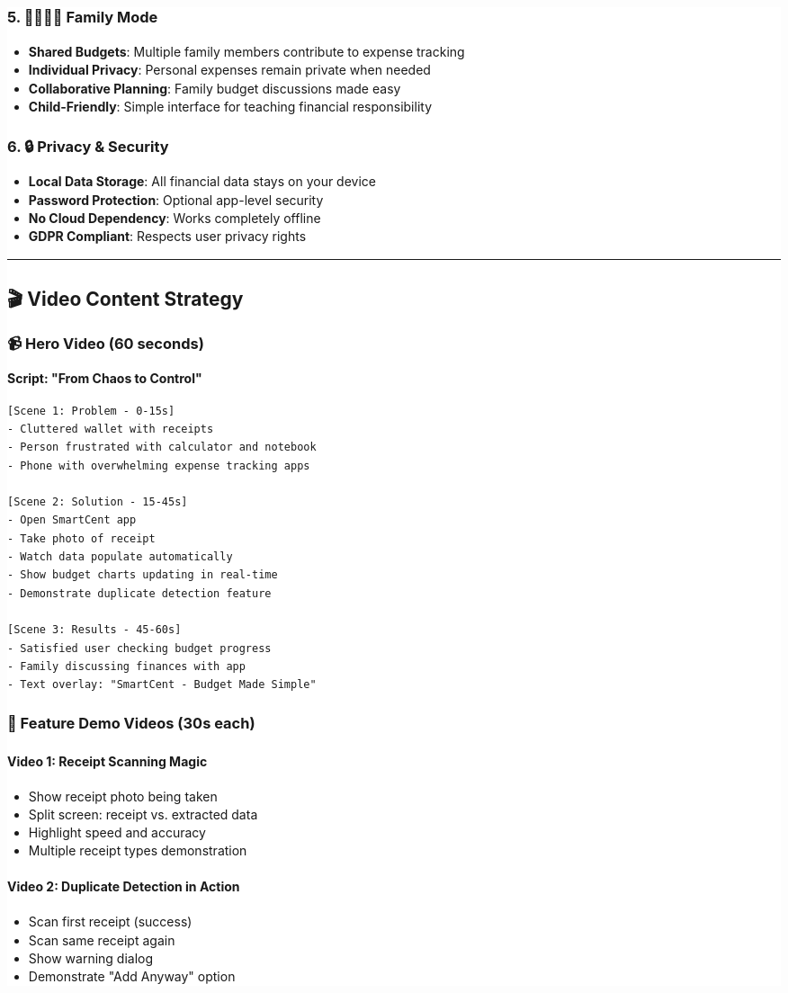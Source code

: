 ### **5. 👨‍👩‍👧‍👦 Family Mode**
- **Shared Budgets**: Multiple family members contribute to expense tracking
- **Individual Privacy**: Personal expenses remain private when needed
- **Collaborative Planning**: Family budget discussions made easy
- **Child-Friendly**: Simple interface for teaching financial responsibility

### **6. 🔒 Privacy & Security**
- **Local Data Storage**: All financial data stays on your device
- **Password Protection**: Optional app-level security
- **No Cloud Dependency**: Works completely offline
- **GDPR Compliant**: Respects user privacy rights

---

## 🎬 **Video Content Strategy**

### **📹 Hero Video (60 seconds)**
**Script: "From Chaos to Control"**

```
[Scene 1: Problem - 0-15s]
- Cluttered wallet with receipts
- Person frustrated with calculator and notebook
- Phone with overwhelming expense tracking apps

[Scene 2: Solution - 15-45s]
- Open SmartCent app
- Take photo of receipt
- Watch data populate automatically
- Show budget charts updating in real-time
- Demonstrate duplicate detection feature

[Scene 3: Results - 45-60s]
- Satisfied user checking budget progress
- Family discussing finances with app
- Text overlay: "SmartCent - Budget Made Simple"
```

### **📱 Feature Demo Videos (30s each)**

#### **Video 1: Receipt Scanning Magic**
- Show receipt photo being taken
- Split screen: receipt vs. extracted data
- Highlight speed and accuracy
- Multiple receipt types demonstration

#### **Video 2: Duplicate Detection in Action**
- Scan first receipt (success)
- Scan same receipt again
- Show warning dialog
- Demonstrate "Add Anyway" option
